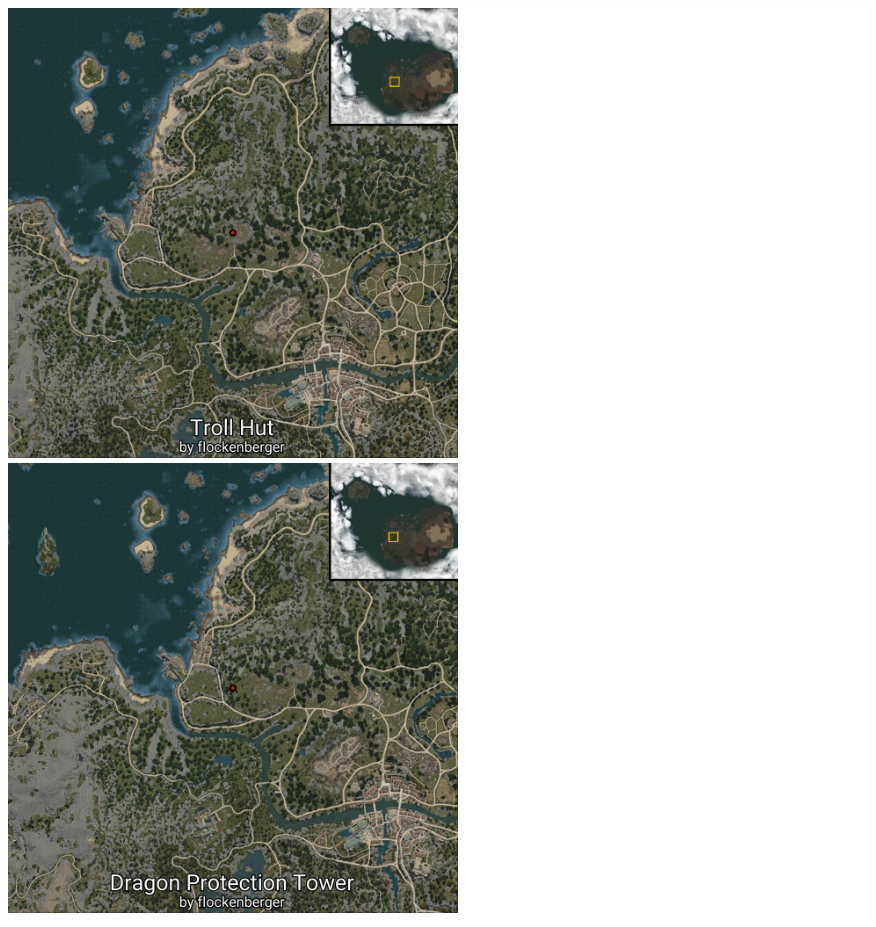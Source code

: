 <img src="./Quint Hill_Troll Hut_Preview.webp" width="450"/> <img src="./Quint Hill_Dragon Protection Tower_Preview.webp" width="450"/>